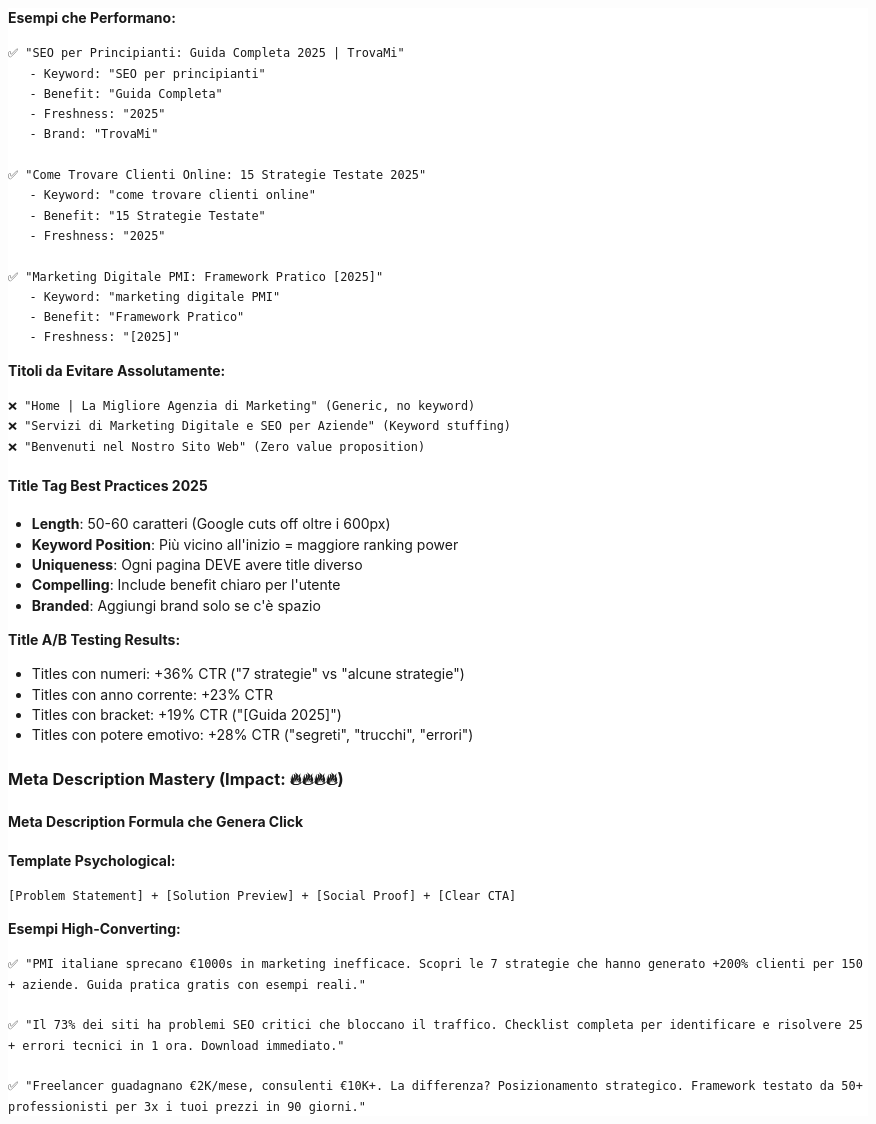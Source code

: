 **Esempi che Performano:**
```
✅ "SEO per Principianti: Guida Completa 2025 | TrovaMi"
   - Keyword: "SEO per principianti"
   - Benefit: "Guida Completa"
   - Freshness: "2025"
   - Brand: "TrovaMi"

✅ "Come Trovare Clienti Online: 15 Strategie Testate 2025"
   - Keyword: "come trovare clienti online"
   - Benefit: "15 Strategie Testate"
   - Freshness: "2025"

✅ "Marketing Digitale PMI: Framework Pratico [2025]"
   - Keyword: "marketing digitale PMI"
   - Benefit: "Framework Pratico"
   - Freshness: "[2025]"
```

**Titoli da Evitare Assolutamente:**
```
❌ "Home | La Migliore Agenzia di Marketing" (Generic, no keyword)
❌ "Servizi di Marketing Digitale e SEO per Aziende" (Keyword stuffing)
❌ "Benvenuti nel Nostro Sito Web" (Zero value proposition)
```

#### Title Tag Best Practices 2025

- **Length**: 50-60 caratteri (Google cuts off oltre i 600px)
- **Keyword Position**: Più vicino all'inizio = maggiore ranking power
- **Uniqueness**: Ogni pagina DEVE avere title diverso
- **Compelling**: Include benefit chiaro per l'utente
- **Branded**: Aggiungi brand solo se c'è spazio

**Title A/B Testing Results:**
- Titles con numeri: +36% CTR ("7 strategie" vs "alcune strategie")
- Titles con anno corrente: +23% CTR 
- Titles con bracket: +19% CTR ("[Guida 2025]")
- Titles con potere emotivo: +28% CTR ("segreti", "trucchi", "errori")

### Meta Description Mastery (Impact: 🔥🔥🔥🔥)

#### Meta Description Formula che Genera Click

**Template Psychological:**
```
[Problem Statement] + [Solution Preview] + [Social Proof] + [Clear CTA]
```

**Esempi High-Converting:**
```
✅ "PMI italiane sprecano €1000s in marketing inefficace. Scopri le 7 strategie che hanno generato +200% clienti per 150+ aziende. Guida pratica gratis con esempi reali."

✅ "Il 73% dei siti ha problemi SEO critici che bloccano il traffico. Checklist completa per identificare e risolvere 25+ errori tecnici in 1 ora. Download immediato."

✅ "Freelancer guadagnano €2K/mese, consulenti €10K+. La differenza? Posizionamento strategico. Framework testato da 50+ professionisti per 3x i tuoi prezzi in 90 giorni."
```
